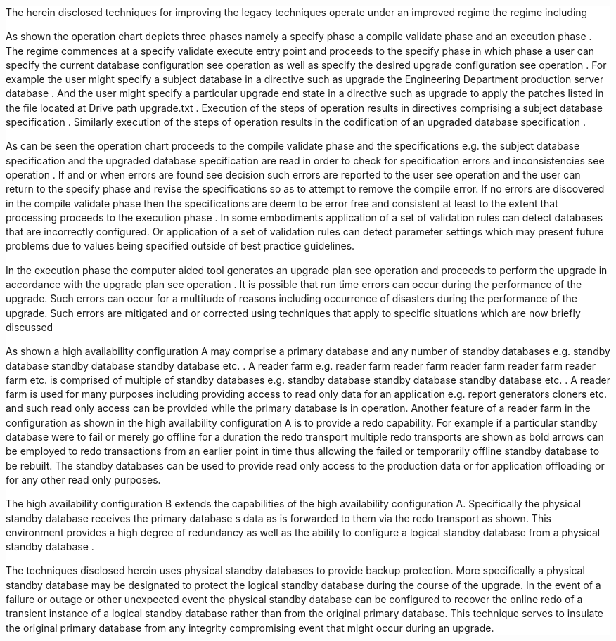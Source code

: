 The herein disclosed techniques for improving the legacy techniques operate under an improved regime the regime including 

As shown the operation chart depicts three phases namely a specify phase a compile validate phase and an execution phase . The regime commences at a specify validate execute entry point and proceeds to the specify phase in which phase a user can specify the current database configuration see operation as well as specify the desired upgrade configuration see operation . For example the user might specify a subject database in a directive such as upgrade the Engineering Department production server database . And the user might specify a particular upgrade end state in a directive such as upgrade to apply the patches listed in the file located at Drive path upgrade.txt . Execution of the steps of operation results in directives comprising a subject database specification . Similarly execution of the steps of operation results in the codification of an upgraded database specification .

As can be seen the operation chart proceeds to the compile validate phase and the specifications e.g. the subject database specification and the upgraded database specification are read in order to check for specification errors and inconsistencies see operation . If and or when errors are found see decision such errors are reported to the user see operation and the user can return to the specify phase and revise the specifications so as to attempt to remove the compile error. If no errors are discovered in the compile validate phase then the specifications are deem to be error free and consistent at least to the extent that processing proceeds to the execution phase . In some embodiments application of a set of validation rules can detect databases that are incorrectly configured. Or application of a set of validation rules can detect parameter settings which may present future problems due to values being specified outside of best practice guidelines.

In the execution phase the computer aided tool generates an upgrade plan see operation and proceeds to perform the upgrade in accordance with the upgrade plan see operation . It is possible that run time errors can occur during the performance of the upgrade. Such errors can occur for a multitude of reasons including occurrence of disasters during the performance of the upgrade. Such errors are mitigated and or corrected using techniques that apply to specific situations which are now briefly discussed 

As shown a high availability configuration A may comprise a primary database and any number of standby databases e.g. standby database standby database standby database etc. . A reader farm e.g. reader farm reader farm reader farm reader farm reader farm etc. is comprised of multiple of standby databases e.g. standby database standby database standby database etc. . A reader farm is used for many purposes including providing access to read only data for an application e.g. report generators cloners etc. and such read only access can be provided while the primary database is in operation. Another feature of a reader farm in the configuration as shown in the high availability configuration A is to provide a redo capability. For example if a particular standby database were to fail or merely go offline for a duration the redo transport multiple redo transports are shown as bold arrows can be employed to redo transactions from an earlier point in time thus allowing the failed or temporarily offline standby database to be rebuilt. The standby databases can be used to provide read only access to the production data or for application offloading or for any other read only purposes.

The high availability configuration B extends the capabilities of the high availability configuration A. Specifically the physical standby database receives the primary database s data as is forwarded to them via the redo transport as shown. This environment provides a high degree of redundancy as well as the ability to configure a logical standby database from a physical standby database .

The techniques disclosed herein uses physical standby databases to provide backup protection. More specifically a physical standby database may be designated to protect the logical standby database during the course of the upgrade. In the event of a failure or outage or other unexpected event the physical standby database can be configured to recover the online redo of a transient instance of a logical standby database rather than from the original primary database. This technique serves to insulate the original primary database from any integrity compromising event that might occur during an upgrade.
